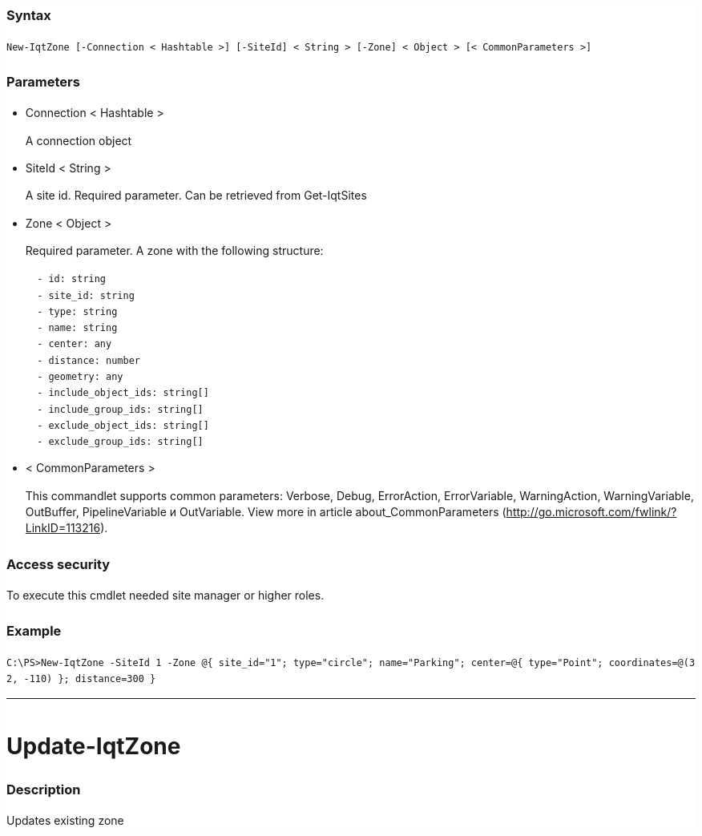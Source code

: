 ### Syntax

    New-IqtZone [-Connection < Hashtable >] [-SiteId] < String > [-Zone] < Object > [< CommonParameters >]
    
### Parameters

- Connection < Hashtable >

	A connection object
        
- SiteId < String >

    A site id. Required parameter. Can be retrieved from Get-IqtSites
        
- Zone < Object >

    Required parameter. A zone with the following structure:
    
        - id: string
        - site_id: string
        - type: string
        - name: string
        - center: any
        - distance: number
        - geometry: any
        - include_object_ids: string[]
        - include_group_ids: string[]
        - exclude_object_ids: string[]
        - exclude_group_ids: string[]

- < CommonParameters >

    This commandlet supports common parameters: Verbose, Debug,
    ErrorAction, ErrorVariable, WarningAction, WarningVariable,
    OutBuffer, PipelineVariable и OutVariable. View more in article 
    about_CommonParameters (http://go.microsoft.com/fwlink/?LinkID=113216). 
    
### Access security 

To execute this cmdlet needed site manager or higher roles.

### Example
    
    C:\PS>New-IqtZone -SiteId 1 -Zone @{ site_id="1"; type="circle"; name="Parking"; center=@{ type="Point"; coordinates=@(32, -110) }; distance=300 }

---

# <a name="edit-zone">Update-IqtZone</a>
 
### Description

Updates existing zone
    